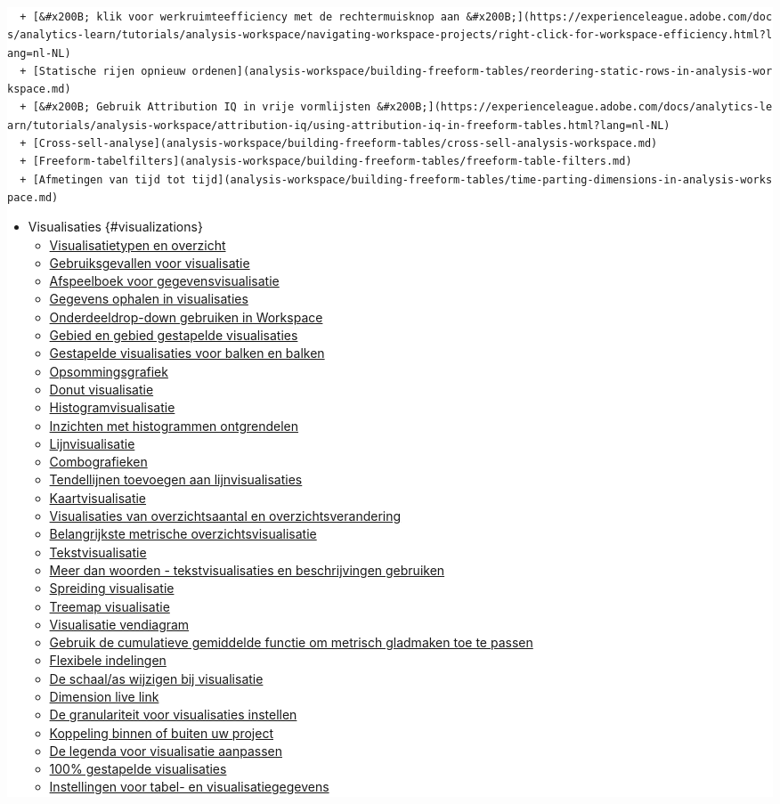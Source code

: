      + [&#x200B; klik voor werkruimteefficiency met de rechtermuisknop aan &#x200B;](https://experienceleague.adobe.com/docs/analytics-learn/tutorials/analysis-workspace/navigating-workspace-projects/right-click-for-workspace-efficiency.html?lang=nl-NL)
      + [Statische rijen opnieuw ordenen](analysis-workspace/building-freeform-tables/reordering-static-rows-in-analysis-workspace.md)
      + [&#x200B; Gebruik Attribution IQ in vrije vormlijsten &#x200B;](https://experienceleague.adobe.com/docs/analytics-learn/tutorials/analysis-workspace/attribution-iq/using-attribution-iq-in-freeform-tables.html?lang=nl-NL)
      + [Cross-sell-analyse](analysis-workspace/building-freeform-tables/cross-sell-analysis-workspace.md)
      + [Freeform-tabelfilters](analysis-workspace/building-freeform-tables/freeform-table-filters.md)
      + [Afmetingen van tijd tot tijd](analysis-workspace/building-freeform-tables/time-parting-dimensions-in-analysis-workspace.md)
   + Visualisaties {#visualizations}
      + [Visualisatietypen en overzicht](analysis-workspace/visualizations/visualization-types.md)
      + [Gebruiksgevallen voor visualisatie](analysis-workspace/visualizations/visualization-use-cases.md)
      + [Afspeelboek voor gegevensvisualisatie](analysis-workspace/visualizations/data-visualization-playbook.md)
      + [Gegevens ophalen in visualisaties](analysis-workspace/visualizations/getting-data-into-visualizations.md)
      + [Onderdeeldrop-down gebruiken in Workspace](analysis-workspace/visualizations/using-component-dropdowns-in-workspace.md)
      + [Gebied en gebied gestapelde visualisaties](analysis-workspace/visualizations/area-and-area-stacked.md)
      + [Gestapelde visualisaties voor balken en balken](analysis-workspace/visualizations/bar-and-bar-stacked-visualizations.md)
      + [Opsommingsgrafiek](analysis-workspace/visualizations/bullet-graph-visualization.md)
      + [Donut visualisatie](analysis-workspace/visualizations/using-the-donut-visualization.md)
      + [Histogramvisualisatie](analysis-workspace/visualizations/histogram-visualization.md)
      + [Inzichten met histogrammen ontgrendelen](analysis-workspace/visualizations/unlocking-insights-with-histograms.md)
      + [Lijnvisualisatie](analysis-workspace/visualizations/line-visualization-in-analysis-workspace.md)
      + [Combografieken](analysis-workspace/visualizations/combo-charts.md)
      + [Tendellijnen toevoegen aan lijnvisualisaties](analysis-workspace/visualizations/adding-trendlines-to-line-visualizations.md)
      + [Kaartvisualisatie](analysis-workspace/visualizations/map-visualization.md)
      + [Visualisaties van overzichtsaantal en overzichtsverandering](analysis-workspace/visualizations/summary-number-and-summary-change-visualizations-2021.md)
      + [Belangrijkste metrische overzichtsvisualisatie](analysis-workspace/visualizations/key-metric-summary.md)
      + [Tekstvisualisatie](analysis-workspace/visualizations/rich-text-editor-in-analysis-workspace.md)
      + [Meer dan woorden - tekstvisualisaties en beschrijvingen gebruiken](analysis-workspace/visualizations/more-than-words-using-text-visualizations-and-descriptions.md)
      + [Spreiding visualisatie](analysis-workspace/visualizations/scatterplot-visualization.md)
      + [Treemap visualisatie](analysis-workspace/visualizations/treemap-visualization.md)
      + [Visualisatie vendiagram](analysis-workspace/visualizations/venn-diagram-visualization.md)
      + [Gebruik de cumulatieve gemiddelde functie om metrisch gladmaken toe te passen](analysis-workspace/visualizations/using-the-cumulative-average-function-to-apply-metric-smoothing.md)
      + [Flexibele indelingen](analysis-workspace/visualizations/flexible-layouts.md)
      + [De schaal/as wijzigen bij visualisatie](analysis-workspace/visualizations/changing-the-scale-axis-on-visualizations.md)
      + [Dimension live link](analysis-workspace/visualizations/dimension-graph-live-linking.md)
      + [De granulariteit voor visualisaties instellen](analysis-workspace/visualizations/granularity-toggle.md)
      + [Koppeling binnen of buiten uw project](analysis-workspace/visualizations/linking-inside-or-outside-of-your-project.md)
      + [De legenda voor visualisatie aanpassen](analysis-workspace/visualizations/customize-visualization-legends.md)
      + [100% gestapelde visualisaties](analysis-workspace/visualizations/hundred-percent-stacked-visualizations.md)
      + [Instellingen voor tabel- en visualisatiegegevens](analysis-workspace/visualizations/table-and-visualization-data-source-settings.md)